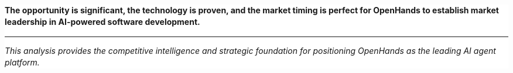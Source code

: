 **The opportunity is significant, the technology is proven, and the market timing is perfect for OpenHands to establish market leadership in AI-powered software development.**

---

*This analysis provides the competitive intelligence and strategic foundation for positioning OpenHands as the leading AI agent platform.*